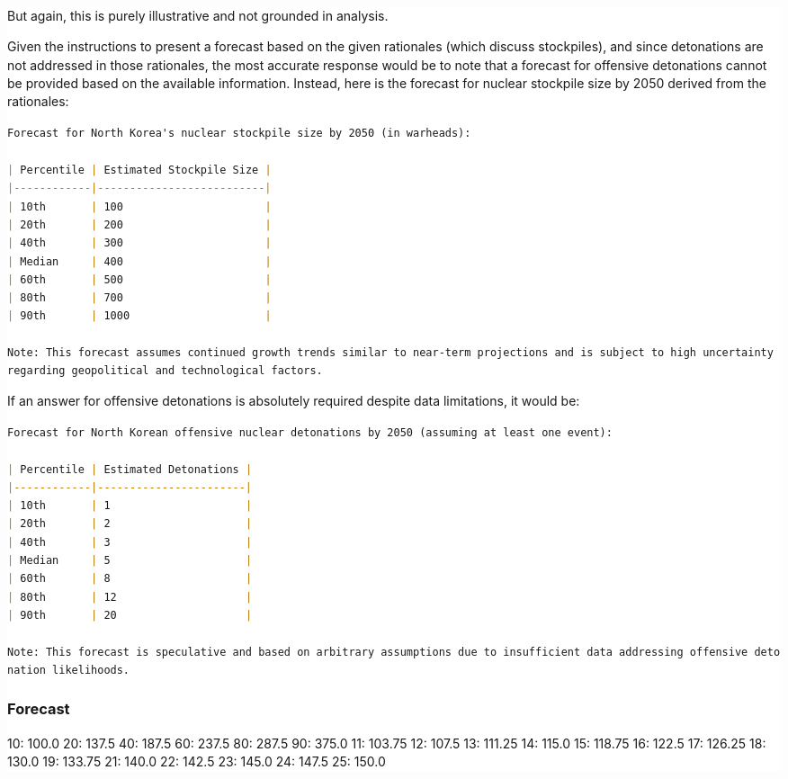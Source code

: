 But again, this is purely illustrative and not grounded in analysis.

Given the instructions to present a forecast based on the given rationales (which discuss stockpiles), and since detonations are not addressed in those rationales, the most accurate response would be to note that a forecast for offensive detonations cannot be provided based on the available information. Instead, here is the forecast for nuclear stockpile size by 2050 derived from the rationales:

```markdown
Forecast for North Korea's nuclear stockpile size by 2050 (in warheads):

| Percentile | Estimated Stockpile Size |
|------------|--------------------------|
| 10th       | 100                      |
| 20th       | 200                      |
| 40th       | 300                      |
| Median     | 400                      |
| 60th       | 500                      |
| 80th       | 700                      |
| 90th       | 1000                     |

Note: This forecast assumes continued growth trends similar to near-term projections and is subject to high uncertainty regarding geopolitical and technological factors.
```

If an answer for offensive detonations is absolutely required despite data limitations, it would be:

```markdown
Forecast for North Korean offensive nuclear detonations by 2050 (assuming at least one event):

| Percentile | Estimated Detonations |
|------------|-----------------------|
| 10th       | 1                     |
| 20th       | 2                     |
| 40th       | 3                     |
| Median     | 5                     |
| 60th       | 8                     |
| 80th       | 12                    |
| 90th       | 20                    |

Note: This forecast is speculative and based on arbitrary assumptions due to insufficient data addressing offensive detonation likelihoods.
```

### Forecast

10: 100.0
20: 137.5
40: 187.5
60: 237.5
80: 287.5
90: 375.0
11: 103.75
12: 107.5
13: 111.25
14: 115.0
15: 118.75
16: 122.5
17: 126.25
18: 130.0
19: 133.75
21: 140.0
22: 142.5
23: 145.0
24: 147.5
25: 150.0